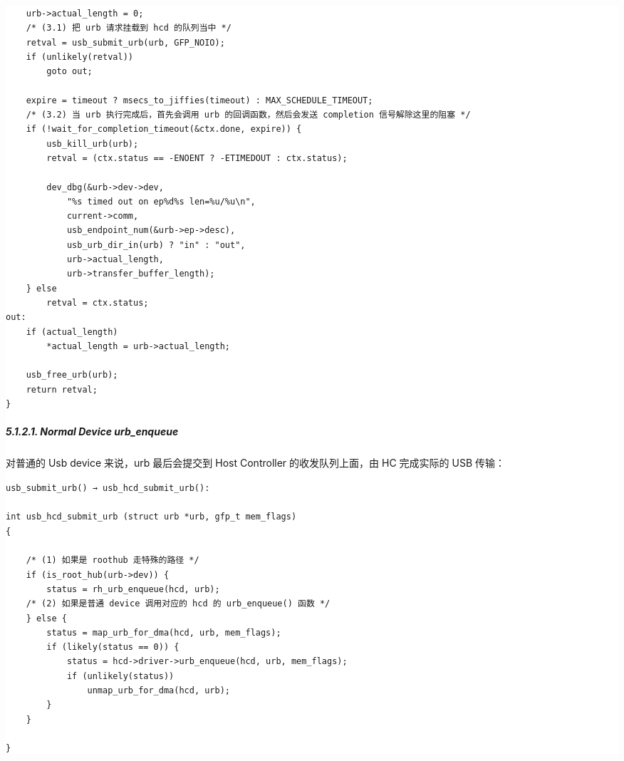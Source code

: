 ```
    urb->actual_length = 0;
    /* (3.1) 把 urb 请求挂载到 hcd 的队列当中 */
    retval = usb_submit_urb(urb, GFP_NOIO);
    if (unlikely(retval))
        goto out;

    expire = timeout ? msecs_to_jiffies(timeout) : MAX_SCHEDULE_TIMEOUT;
    /* (3.2) 当 urb 执行完成后，首先会调用 urb 的回调函数，然后会发送 completion 信号解除这里的阻塞 */
    if (!wait_for_completion_timeout(&ctx.done, expire)) {
        usb_kill_urb(urb);
        retval = (ctx.status == -ENOENT ? -ETIMEDOUT : ctx.status);

        dev_dbg(&urb->dev->dev,
            "%s timed out on ep%d%s len=%u/%u\n",
            current->comm,
            usb_endpoint_num(&urb->ep->desc),
            usb_urb_dir_in(urb) ? "in" : "out",
            urb->actual_length,
            urb->transfer_buffer_length);
    } else
        retval = ctx.status;
out:
    if (actual_length)
        *actual_length = urb->actual_length;

    usb_free_urb(urb);
    return retval;
}
```

##### 5.1.2.1. Normal Device urb_enqueue

对普通的 Usb device 来说，urb 最后会提交到 Host Controller 的收发队列上面，由 HC 完成实际的 USB 传输：

```
usb_submit_urb() → usb_hcd_submit_urb():

int usb_hcd_submit_urb (struct urb *urb, gfp_t mem_flags)
{

    /* (1) 如果是 roothub 走特殊的路径 */
    if (is_root_hub(urb->dev)) {
        status = rh_urb_enqueue(hcd, urb);
    /* (2) 如果是普通 device 调用对应的 hcd 的 urb_enqueue() 函数 */
    } else {
        status = map_urb_for_dma(hcd, urb, mem_flags);
        if (likely(status == 0)) {
            status = hcd->driver->urb_enqueue(hcd, urb, mem_flags);
            if (unlikely(status))
                unmap_urb_for_dma(hcd, urb);
        }
    }

}
```
